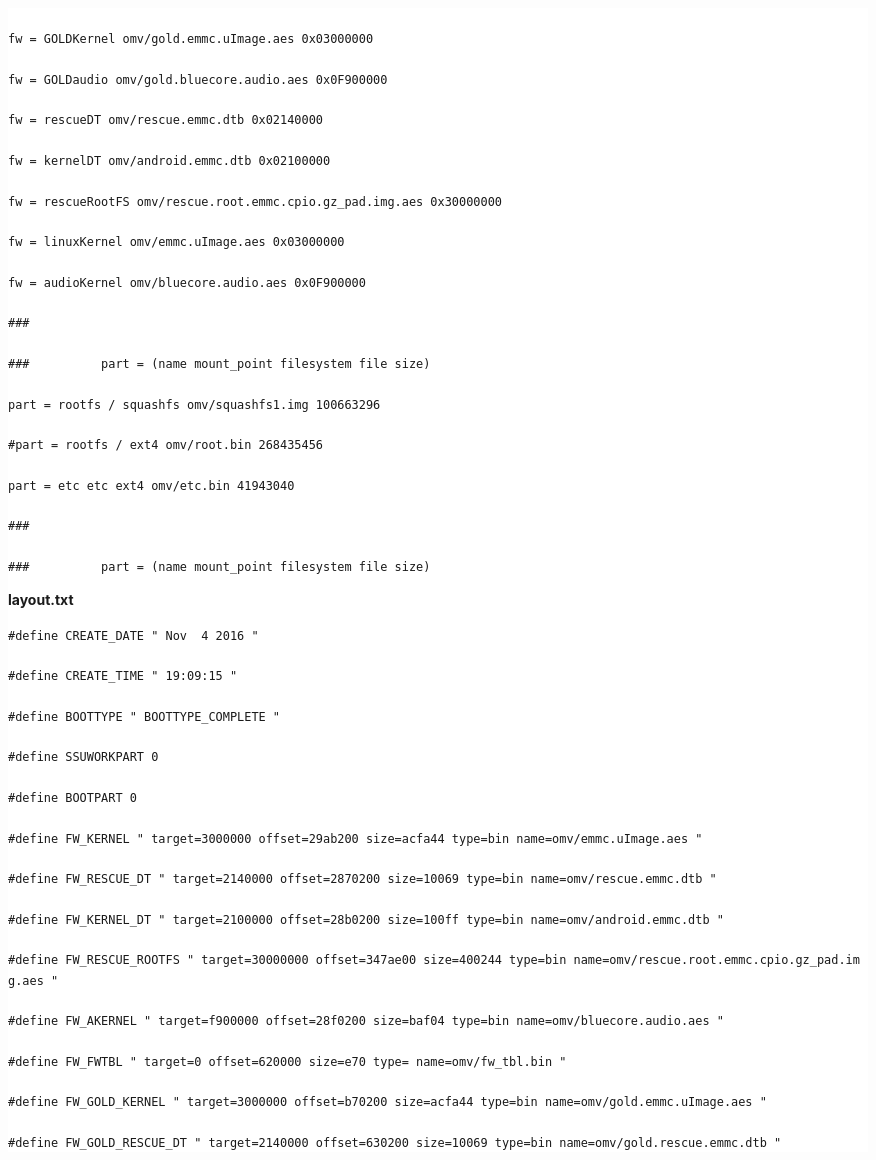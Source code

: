 ```

fw = GOLDKernel omv/gold.emmc.uImage.aes 0x03000000

fw = GOLDaudio omv/gold.bluecore.audio.aes 0x0F900000

fw = rescueDT omv/rescue.emmc.dtb 0x02140000

fw = kernelDT omv/android.emmc.dtb 0x02100000

fw = rescueRootFS omv/rescue.root.emmc.cpio.gz_pad.img.aes 0x30000000

fw = linuxKernel omv/emmc.uImage.aes 0x03000000

fw = audioKernel omv/bluecore.audio.aes 0x0F900000

###

###          part = (name mount_point filesystem file size)

part = rootfs / squashfs omv/squashfs1.img 100663296

#part = rootfs / ext4 omv/root.bin 268435456

part = etc etc ext4 omv/etc.bin 41943040

###

###          part = (name mount_point filesystem file size)

```

**layout.txt**

```
#define CREATE_DATE " Nov  4 2016 "

#define CREATE_TIME " 19:09:15 "

#define BOOTTYPE " BOOTTYPE_COMPLETE "

#define SSUWORKPART 0

#define BOOTPART 0

#define FW_KERNEL " target=3000000 offset=29ab200 size=acfa44 type=bin name=omv/emmc.uImage.aes "

#define FW_RESCUE_DT " target=2140000 offset=2870200 size=10069 type=bin name=omv/rescue.emmc.dtb "

#define FW_KERNEL_DT " target=2100000 offset=28b0200 size=100ff type=bin name=omv/android.emmc.dtb "

#define FW_RESCUE_ROOTFS " target=30000000 offset=347ae00 size=400244 type=bin name=omv/rescue.root.emmc.cpio.gz_pad.img.aes "

#define FW_AKERNEL " target=f900000 offset=28f0200 size=baf04 type=bin name=omv/bluecore.audio.aes "

#define FW_FWTBL " target=0 offset=620000 size=e70 type= name=omv/fw_tbl.bin "

#define FW_GOLD_KERNEL " target=3000000 offset=b70200 size=acfa44 type=bin name=omv/gold.emmc.uImage.aes "

#define FW_GOLD_RESCUE_DT " target=2140000 offset=630200 size=10069 type=bin name=omv/gold.rescue.emmc.dtb "
```
